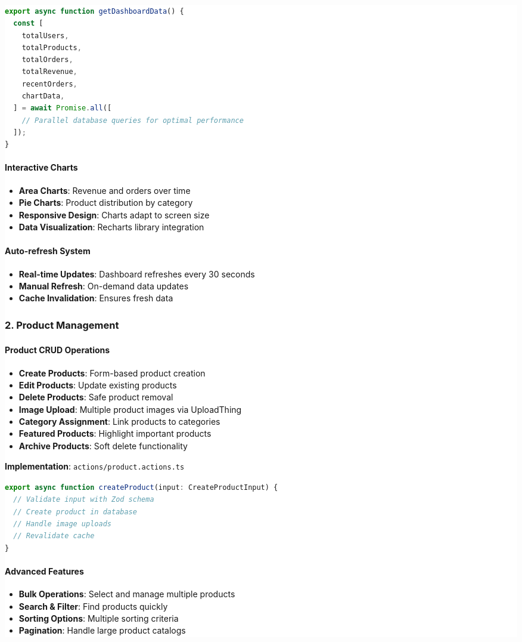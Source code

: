 ```typescript
export async function getDashboardData() {
  const [
    totalUsers,
    totalProducts,
    totalOrders,
    totalRevenue,
    recentOrders,
    chartData,
  ] = await Promise.all([
    // Parallel database queries for optimal performance
  ]);
}
```

#### Interactive Charts

- **Area Charts**: Revenue and orders over time
- **Pie Charts**: Product distribution by category
- **Responsive Design**: Charts adapt to screen size
- **Data Visualization**: Recharts library integration

#### Auto-refresh System

- **Real-time Updates**: Dashboard refreshes every 30 seconds
- **Manual Refresh**: On-demand data updates
- **Cache Invalidation**: Ensures fresh data

### 2. Product Management

#### Product CRUD Operations

- **Create Products**: Form-based product creation
- **Edit Products**: Update existing products
- **Delete Products**: Safe product removal
- **Image Upload**: Multiple product images via UploadThing
- **Category Assignment**: Link products to categories
- **Featured Products**: Highlight important products
- **Archive Products**: Soft delete functionality

**Implementation**: `actions/product.actions.ts`

```typescript
export async function createProduct(input: CreateProductInput) {
  // Validate input with Zod schema
  // Create product in database
  // Handle image uploads
  // Revalidate cache
}
```

#### Advanced Features

- **Bulk Operations**: Select and manage multiple products
- **Search & Filter**: Find products quickly
- **Sorting Options**: Multiple sorting criteria
- **Pagination**: Handle large product catalogs
